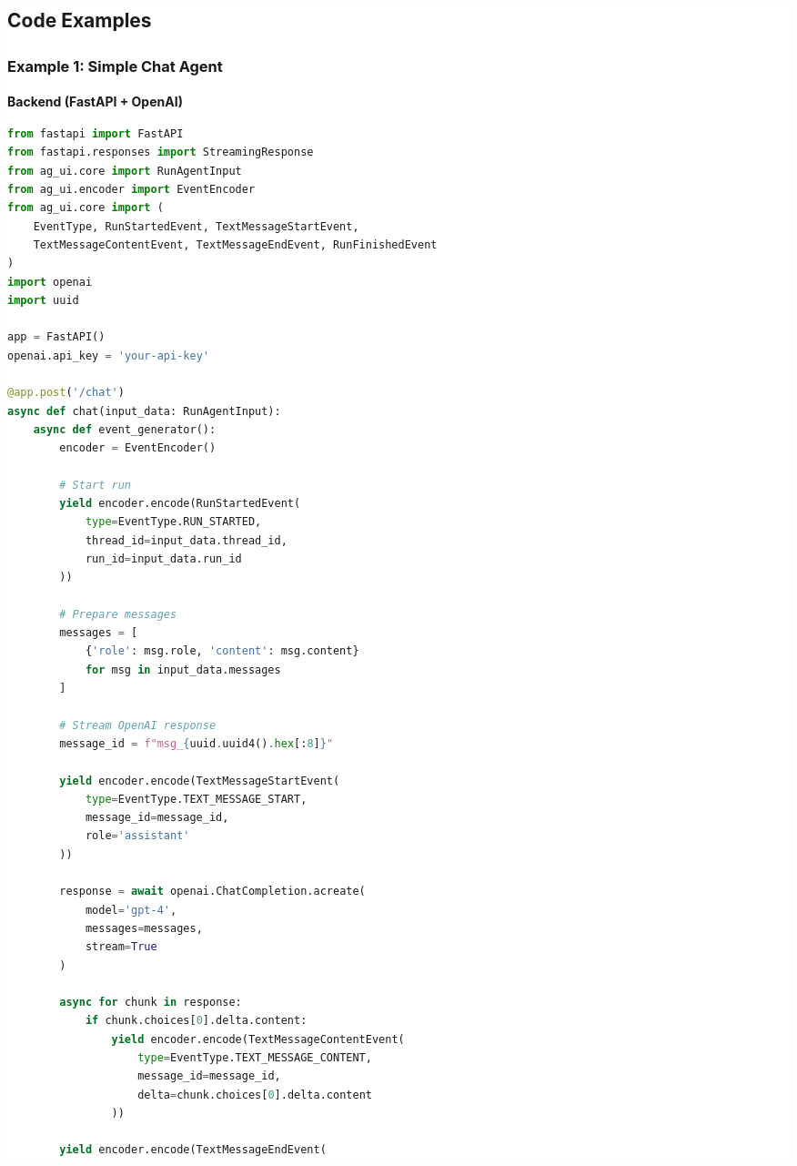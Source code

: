 
## Code Examples

### Example 1: Simple Chat Agent

**Backend (FastAPI + OpenAI)**
```python
from fastapi import FastAPI
from fastapi.responses import StreamingResponse
from ag_ui.core import RunAgentInput
from ag_ui.encoder import EventEncoder
from ag_ui.core import (
    EventType, RunStartedEvent, TextMessageStartEvent,
    TextMessageContentEvent, TextMessageEndEvent, RunFinishedEvent
)
import openai
import uuid

app = FastAPI()
openai.api_key = 'your-api-key'

@app.post('/chat')
async def chat(input_data: RunAgentInput):
    async def event_generator():
        encoder = EventEncoder()

        # Start run
        yield encoder.encode(RunStartedEvent(
            type=EventType.RUN_STARTED,
            thread_id=input_data.thread_id,
            run_id=input_data.run_id
        ))

        # Prepare messages
        messages = [
            {'role': msg.role, 'content': msg.content}
            for msg in input_data.messages
        ]

        # Stream OpenAI response
        message_id = f"msg_{uuid.uuid4().hex[:8]}"

        yield encoder.encode(TextMessageStartEvent(
            type=EventType.TEXT_MESSAGE_START,
            message_id=message_id,
            role='assistant'
        ))

        response = await openai.ChatCompletion.acreate(
            model='gpt-4',
            messages=messages,
            stream=True
        )

        async for chunk in response:
            if chunk.choices[0].delta.content:
                yield encoder.encode(TextMessageContentEvent(
                    type=EventType.TEXT_MESSAGE_CONTENT,
                    message_id=message_id,
                    delta=chunk.choices[0].delta.content
                ))

        yield encoder.encode(TextMessageEndEvent(
```